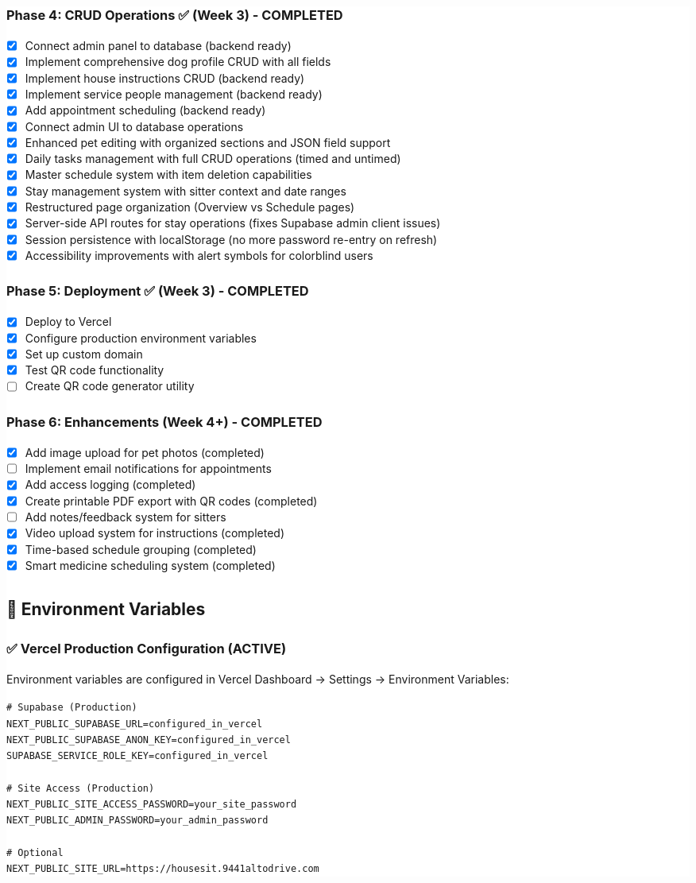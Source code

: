 ### Phase 4: CRUD Operations ✅ (Week 3) - COMPLETED
- [x] Connect admin panel to database (backend ready)
- [x] Implement comprehensive dog profile CRUD with all fields
- [x] Implement house instructions CRUD (backend ready)
- [x] Implement service people management (backend ready)
- [x] Add appointment scheduling (backend ready)
- [x] Connect admin UI to database operations
- [x] Enhanced pet editing with organized sections and JSON field support
- [x] Daily tasks management with full CRUD operations (timed and untimed)
- [x] Master schedule system with item deletion capabilities
- [x] Stay management system with sitter context and date ranges
- [x] Restructured page organization (Overview vs Schedule pages)
- [x] Server-side API routes for stay operations (fixes Supabase admin client issues)
- [x] Session persistence with localStorage (no more password re-entry on refresh)
- [x] Accessibility improvements with alert symbols for colorblind users

### Phase 5: Deployment ✅ (Week 3) - COMPLETED
- [x] Deploy to Vercel
- [x] Configure production environment variables
- [x] Set up custom domain
- [x] Test QR code functionality
- [ ] Create QR code generator utility

### Phase 6: Enhancements (Week 4+) - COMPLETED
- [x] Add image upload for pet photos (completed)
- [ ] Implement email notifications for appointments
- [x] Add access logging (completed)
- [x] Create printable PDF export with QR codes (completed)
- [ ] Add notes/feedback system for sitters
- [x] Video upload system for instructions (completed)
- [x] Time-based schedule grouping (completed)
- [x] Smart medicine scheduling system (completed)

## 🔐 Environment Variables

### ✅ Vercel Production Configuration (ACTIVE)
Environment variables are configured in Vercel Dashboard → Settings → Environment Variables:

```env
# Supabase (Production)
NEXT_PUBLIC_SUPABASE_URL=configured_in_vercel
NEXT_PUBLIC_SUPABASE_ANON_KEY=configured_in_vercel
SUPABASE_SERVICE_ROLE_KEY=configured_in_vercel

# Site Access (Production)
NEXT_PUBLIC_SITE_ACCESS_PASSWORD=your_site_password
NEXT_PUBLIC_ADMIN_PASSWORD=your_admin_password

# Optional
NEXT_PUBLIC_SITE_URL=https://housesit.9441altodrive.com
```

